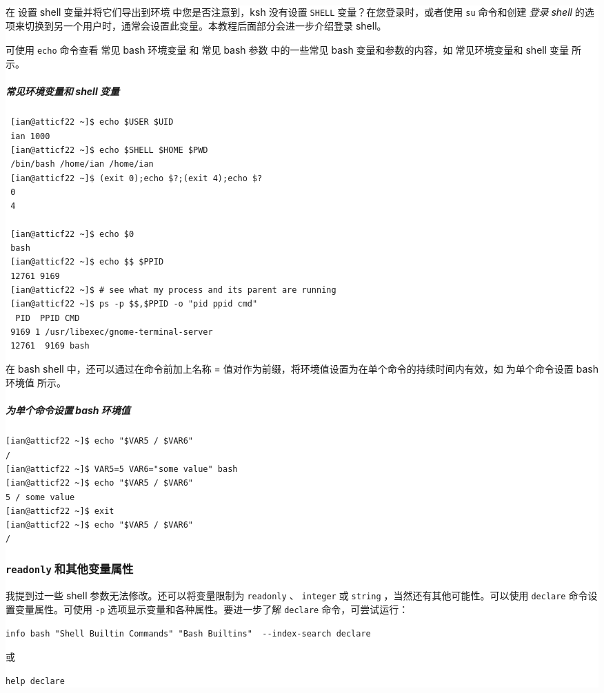 在 设置 shell 变量并将它们导出到环境 中您是否注意到，ksh 没有设置 `SHELL` 变量？在您登录时，或者使用 `su` 命令和创建 *登录 shell* 的选项来切换到另一个用户时，通常会设置此变量。本教程后面部分会进一步介绍登录 shell。

可使用 `echo` 命令查看 常见 bash 环境变量 和 常见 bash 参数 中的一些常见 bash 变量和参数的内容，如 常见环境变量和 shell 变量 所示。

##### 常见环境变量和 shell 变量

```
 [ian@atticf22 ~]$ echo $USER $UID
 ian 1000
 [ian@atticf22 ~]$ echo $SHELL $HOME $PWD
 /bin/bash /home/ian /home/ian
 [ian@atticf22 ~]$ (exit 0);echo $?;(exit 4);echo $?
 0
 4

 [ian@atticf22 ~]$ echo $0
 bash
 [ian@atticf22 ~]$ echo $$ $PPID
 12761 9169
 [ian@atticf22 ~]$ # see what my process and its parent are running
 [ian@atticf22 ~]$ ps -p $$,$PPID -o "pid ppid cmd"
  PID  PPID CMD
 9169 1 /usr/libexec/gnome-terminal-server
 12761  9169 bash 
```

在 bash shell 中，还可以通过在命令前加上名称 = 值对作为前缀，将环境值设置为在单个命令的持续时间内有效，如 为单个命令设置 bash 环境值 所示。

##### 为单个命令设置 bash 环境值

```
[ian@atticf22 ~]$ echo "$VAR5 / $VAR6"
/
[ian@atticf22 ~]$ VAR5=5 VAR6="some value" bash
[ian@atticf22 ~]$ echo "$VAR5 / $VAR6"
5 / some value
[ian@atticf22 ~]$ exit
[ian@atticf22 ~]$ echo "$VAR5 / $VAR6"
/ 
```

### `readonly` 和其他变量属性

我提到过一些 shell 参数无法修改。还可以将变量限制为 `readonly` 、 `integer` 或 `string` ，当然还有其他可能性。可以使用 `declare` 命令设置变量属性。可使用 `-p` 选项显示变量和各种属性。要进一步了解 `declare` 命令，可尝试运行：

```
info bash "Shell Builtin Commands" "Bash Builtins"  --index-search declare 
```

或

```
help declare 
```
